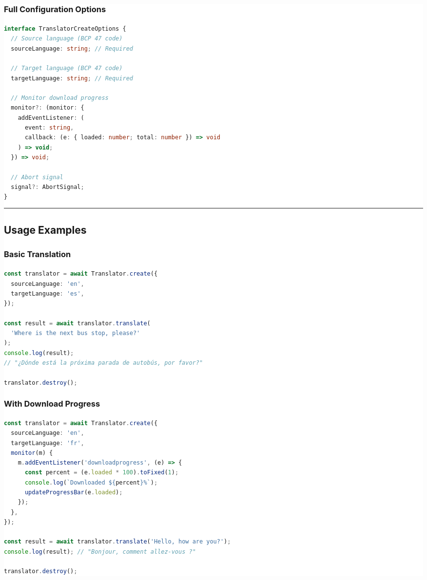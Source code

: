 ### Full Configuration Options

```typescript
interface TranslatorCreateOptions {
  // Source language (BCP 47 code)
  sourceLanguage: string; // Required

  // Target language (BCP 47 code)
  targetLanguage: string; // Required

  // Monitor download progress
  monitor?: (monitor: {
    addEventListener: (
      event: string,
      callback: (e: { loaded: number; total: number }) => void
    ) => void;
  }) => void;

  // Abort signal
  signal?: AbortSignal;
}
```

---

## Usage Examples

### Basic Translation

```typescript
const translator = await Translator.create({
  sourceLanguage: 'en',
  targetLanguage: 'es',
});

const result = await translator.translate(
  'Where is the next bus stop, please?'
);
console.log(result);
// "¿Dónde está la próxima parada de autobús, por favor?"

translator.destroy();
```

### With Download Progress

```typescript
const translator = await Translator.create({
  sourceLanguage: 'en',
  targetLanguage: 'fr',
  monitor(m) {
    m.addEventListener('downloadprogress', (e) => {
      const percent = (e.loaded * 100).toFixed(1);
      console.log(`Downloaded ${percent}%`);
      updateProgressBar(e.loaded);
    });
  },
});

const result = await translator.translate('Hello, how are you?');
console.log(result); // "Bonjour, comment allez-vous ?"

translator.destroy();
```

